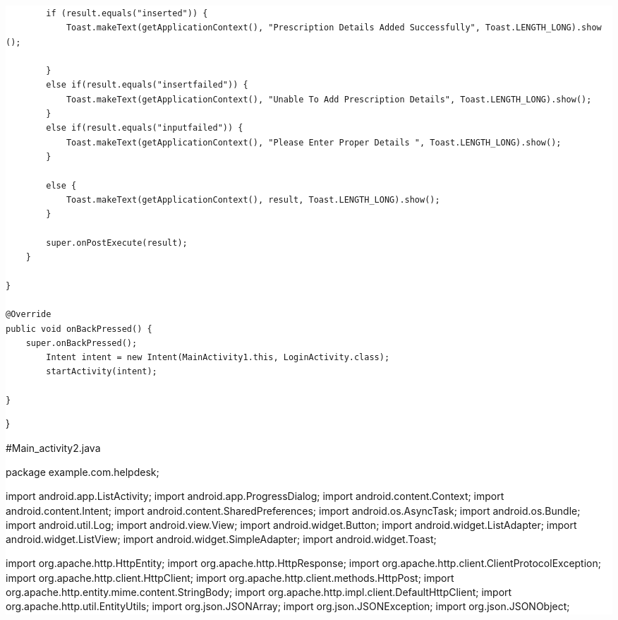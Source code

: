             if (result.equals("inserted")) {
                Toast.makeText(getApplicationContext(), "Prescription Details Added Successfully", Toast.LENGTH_LONG).show();

            }
            else if(result.equals("insertfailed")) {
                Toast.makeText(getApplicationContext(), "Unable To Add Prescription Details", Toast.LENGTH_LONG).show();
            }
            else if(result.equals("inputfailed")) {
                Toast.makeText(getApplicationContext(), "Please Enter Proper Details ", Toast.LENGTH_LONG).show();
            }

            else {
                Toast.makeText(getApplicationContext(), result, Toast.LENGTH_LONG).show();
            }

            super.onPostExecute(result);
        }

    }

    @Override
    public void onBackPressed() {
        super.onBackPressed();
            Intent intent = new Intent(MainActivity1.this, LoginActivity.class);
            startActivity(intent);

    }
}


#Main_activity2.java

package example.com.helpdesk;

import android.app.ListActivity;
import android.app.ProgressDialog;
import android.content.Context;
import android.content.Intent;
import android.content.SharedPreferences;
import android.os.AsyncTask;
import android.os.Bundle;
import android.util.Log;
import android.view.View;
import android.widget.Button;
import android.widget.ListAdapter;
import android.widget.ListView;
import android.widget.SimpleAdapter;
import android.widget.Toast;

import org.apache.http.HttpEntity;
import org.apache.http.HttpResponse;
import org.apache.http.client.ClientProtocolException;
import org.apache.http.client.HttpClient;
import org.apache.http.client.methods.HttpPost;
import org.apache.http.entity.mime.content.StringBody;
import org.apache.http.impl.client.DefaultHttpClient;
import org.apache.http.util.EntityUtils;
import org.json.JSONArray;
import org.json.JSONException;
import org.json.JSONObject;
